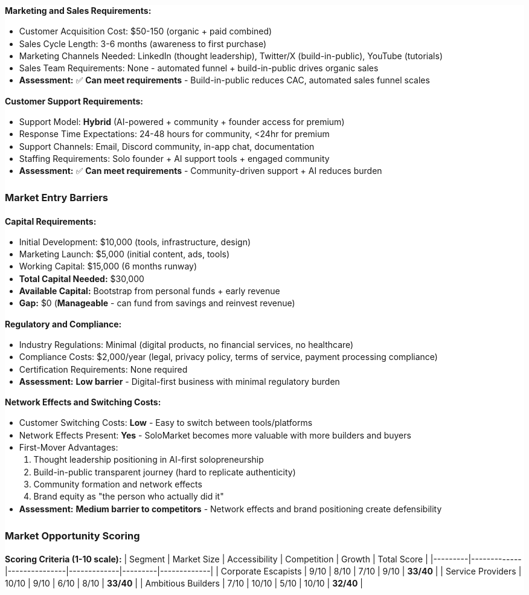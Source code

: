 **Marketing and Sales Requirements:**
- Customer Acquisition Cost: $50-150 (organic + paid combined)
- Sales Cycle Length: 3-6 months (awareness to first purchase)
- Marketing Channels Needed: LinkedIn (thought leadership), Twitter/X (build-in-public), YouTube (tutorials)
- Sales Team Requirements: None - automated funnel + build-in-public drives organic sales
- **Assessment:** ✅ **Can meet requirements** - Build-in-public reduces CAC, automated sales funnel scales

**Customer Support Requirements:**
- Support Model: **Hybrid** (AI-powered + community + founder access for premium)
- Response Time Expectations: 24-48 hours for community, <24hr for premium
- Support Channels: Email, Discord community, in-app chat, documentation
- Staffing Requirements: Solo founder + AI support tools + engaged community
- **Assessment:** ✅ **Can meet requirements** - Community-driven support + AI reduces burden

### Market Entry Barriers

**Capital Requirements:**
- Initial Development: $10,000 (tools, infrastructure, design)
- Marketing Launch: $5,000 (initial content, ads, tools)
- Working Capital: $15,000 (6 months runway)
- **Total Capital Needed:** $30,000
- **Available Capital:** Bootstrap from personal funds + early revenue
- **Gap:** $0 (**Manageable** - can fund from savings and reinvest revenue)

**Regulatory and Compliance:**
- Industry Regulations: Minimal (digital products, no financial services, no healthcare)
- Compliance Costs: $2,000/year (legal, privacy policy, terms of service, payment processing compliance)
- Certification Requirements: None required
- **Assessment:** **Low barrier** - Digital-first business with minimal regulatory burden

**Network Effects and Switching Costs:**
- Customer Switching Costs: **Low** - Easy to switch between tools/platforms
- Network Effects Present: **Yes** - SoloMarket becomes more valuable with more builders and buyers
- First-Mover Advantages:
  1. Thought leadership positioning in AI-first solopreneurship
  2. Build-in-public transparent journey (hard to replicate authenticity)
  3. Community formation and network effects
  4. Brand equity as "the person who actually did it"
- **Assessment:** **Medium barrier to competitors** - Network effects and brand positioning create defensibility

### Market Opportunity Scoring

**Scoring Criteria (1-10 scale):**
| Segment | Market Size | Accessibility | Competition | Growth | Total Score |
|---------|-------------|---------------|-------------|---------|-------------|
| Corporate Escapists | 9/10 | 8/10 | 7/10 | 9/10 | **33/40** |
| Service Providers | 10/10 | 9/10 | 6/10 | 8/10 | **33/40** |
| Ambitious Builders | 7/10 | 10/10 | 5/10 | 10/10 | **32/40** |

